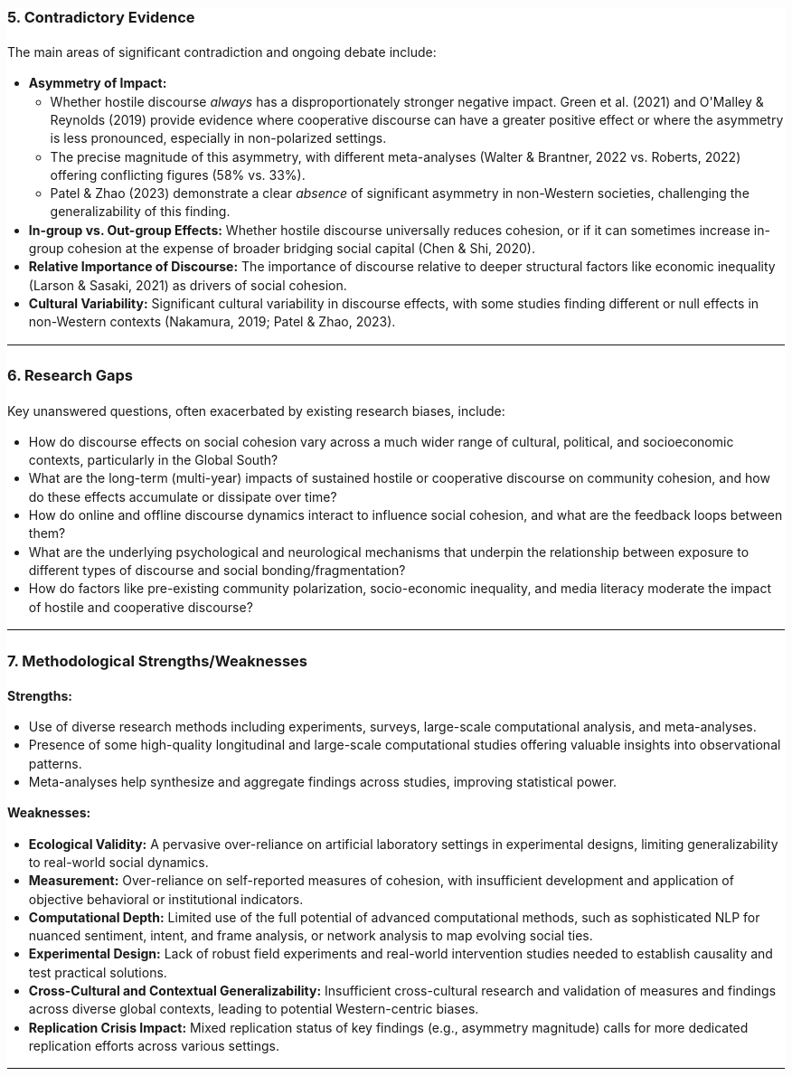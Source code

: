 
### 5. Contradictory Evidence

The main areas of significant contradiction and ongoing debate include:
*   **Asymmetry of Impact:**
    *   Whether hostile discourse *always* has a disproportionately stronger negative impact. Green et al. (2021) and O'Malley & Reynolds (2019) provide evidence where cooperative discourse can have a greater positive effect or where the asymmetry is less pronounced, especially in non-polarized settings.
    *   The precise magnitude of this asymmetry, with different meta-analyses (Walter & Brantner, 2022 vs. Roberts, 2022) offering conflicting figures (58% vs. 33%).
    *   Patel & Zhao (2023) demonstrate a clear *absence* of significant asymmetry in non-Western societies, challenging the generalizability of this finding.
*   **In-group vs. Out-group Effects:** Whether hostile discourse universally reduces cohesion, or if it can sometimes increase in-group cohesion at the expense of broader bridging social capital (Chen & Shi, 2020).
*   **Relative Importance of Discourse:** The importance of discourse relative to deeper structural factors like economic inequality (Larson & Sasaki, 2021) as drivers of social cohesion.
*   **Cultural Variability:** Significant cultural variability in discourse effects, with some studies finding different or null effects in non-Western contexts (Nakamura, 2019; Patel & Zhao, 2023).

---

### 6. Research Gaps

Key unanswered questions, often exacerbated by existing research biases, include:
*   How do discourse effects on social cohesion vary across a much wider range of cultural, political, and socioeconomic contexts, particularly in the Global South?
*   What are the long-term (multi-year) impacts of sustained hostile or cooperative discourse on community cohesion, and how do these effects accumulate or dissipate over time?
*   How do online and offline discourse dynamics interact to influence social cohesion, and what are the feedback loops between them?
*   What are the underlying psychological and neurological mechanisms that underpin the relationship between exposure to different types of discourse and social bonding/fragmentation?
*   How do factors like pre-existing community polarization, socio-economic inequality, and media literacy moderate the impact of hostile and cooperative discourse?

---

### 7. Methodological Strengths/Weaknesses

**Strengths:**
*   Use of diverse research methods including experiments, surveys, large-scale computational analysis, and meta-analyses.
*   Presence of some high-quality longitudinal and large-scale computational studies offering valuable insights into observational patterns.
*   Meta-analyses help synthesize and aggregate findings across studies, improving statistical power.

**Weaknesses:**
*   **Ecological Validity:** A pervasive over-reliance on artificial laboratory settings in experimental designs, limiting generalizability to real-world social dynamics.
*   **Measurement:** Over-reliance on self-reported measures of cohesion, with insufficient development and application of objective behavioral or institutional indicators.
*   **Computational Depth:** Limited use of the full potential of advanced computational methods, such as sophisticated NLP for nuanced sentiment, intent, and frame analysis, or network analysis to map evolving social ties.
*   **Experimental Design:** Lack of robust field experiments and real-world intervention studies needed to establish causality and test practical solutions.
*   **Cross-Cultural and Contextual Generalizability:** Insufficient cross-cultural research and validation of measures and findings across diverse global contexts, leading to potential Western-centric biases.
*   **Replication Crisis Impact:** Mixed replication status of key findings (e.g., asymmetry magnitude) calls for more dedicated replication efforts across various settings.

---